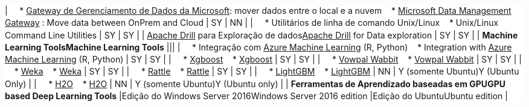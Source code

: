 | <span data-ttu-id="db72a-271">&nbsp;&nbsp;&nbsp;&nbsp;* [Gateway de Gerenciamento de Dados da Microsoft](https://msdn.microsoft.com/library/dn879362.aspx): mover dados entre o local e a nuvem</span><span class="sxs-lookup"><span data-stu-id="db72a-271">&nbsp;&nbsp;&nbsp;&nbsp;* [Microsoft Data Management Gateway](https://msdn.microsoft.com/library/dn879362.aspx) : Move data between OnPrem and Cloud</span></span> | <span data-ttu-id="db72a-272">S</span><span class="sxs-lookup"><span data-stu-id="db72a-272">Y</span></span> | <span data-ttu-id="db72a-273">N</span><span class="sxs-lookup"><span data-stu-id="db72a-273">N</span></span> |
| <span data-ttu-id="db72a-274">&nbsp;&nbsp;&nbsp;&nbsp;* Utilitários de linha de comando Unix/Linux</span><span class="sxs-lookup"><span data-stu-id="db72a-274">&nbsp;&nbsp;&nbsp;&nbsp;* Unix/Linux Command Line Utilities</span></span> | <span data-ttu-id="db72a-275">S</span><span class="sxs-lookup"><span data-stu-id="db72a-275">Y</span></span> | <span data-ttu-id="db72a-276">S</span><span class="sxs-lookup"><span data-stu-id="db72a-276">Y</span></span> |
| <span data-ttu-id="db72a-277">[Apache Drill](http://drill.apache.org) para Exploração de dados</span><span class="sxs-lookup"><span data-stu-id="db72a-277">[Apache Drill](http://drill.apache.org) for Data exploration</span></span> | <span data-ttu-id="db72a-278">S</span><span class="sxs-lookup"><span data-stu-id="db72a-278">Y</span></span> | <span data-ttu-id="db72a-279">S</span><span class="sxs-lookup"><span data-stu-id="db72a-279">Y</span></span> |
| <span data-ttu-id="db72a-280">**Machine Learning Tools**</span><span class="sxs-lookup"><span data-stu-id="db72a-280">**Machine Learning Tools**</span></span> |||
| <span data-ttu-id="db72a-281">&nbsp;&nbsp;&nbsp;&nbsp;* Integração com [Azure Machine Learning](https://azure.microsoft.com/services/machine-learning/) (R, Python)</span><span class="sxs-lookup"><span data-stu-id="db72a-281">&nbsp;&nbsp;&nbsp;&nbsp;* Integration with [Azure Machine Learning](https://azure.microsoft.com/services/machine-learning/) (R, Python)</span></span> | <span data-ttu-id="db72a-282">S</span><span class="sxs-lookup"><span data-stu-id="db72a-282">Y</span></span> | <span data-ttu-id="db72a-283">S</span><span class="sxs-lookup"><span data-stu-id="db72a-283">Y</span></span> |
| <span data-ttu-id="db72a-284">&nbsp;&nbsp;&nbsp;&nbsp;* [Xgboost](https://github.com/dmlc/xgboost)</span><span class="sxs-lookup"><span data-stu-id="db72a-284">&nbsp;&nbsp;&nbsp;&nbsp;* [Xgboost](https://github.com/dmlc/xgboost)</span></span> | <span data-ttu-id="db72a-285">S</span><span class="sxs-lookup"><span data-stu-id="db72a-285">Y</span></span> | <span data-ttu-id="db72a-286">S</span><span class="sxs-lookup"><span data-stu-id="db72a-286">Y</span></span> |
| <span data-ttu-id="db72a-287">&nbsp;&nbsp;&nbsp;&nbsp;* [Vowpal Wabbit](https://github.com/JohnLangford/vowpal_wabbit)</span><span class="sxs-lookup"><span data-stu-id="db72a-287">&nbsp;&nbsp;&nbsp;&nbsp;* [Vowpal Wabbit](https://github.com/JohnLangford/vowpal_wabbit)</span></span> | <span data-ttu-id="db72a-288">S</span><span class="sxs-lookup"><span data-stu-id="db72a-288">Y</span></span> | <span data-ttu-id="db72a-289">S</span><span class="sxs-lookup"><span data-stu-id="db72a-289">Y</span></span> |
| <span data-ttu-id="db72a-290">&nbsp;&nbsp;&nbsp;&nbsp;* [Weka](http://www.cs.waikato.ac.nz/ml/weka/)</span><span class="sxs-lookup"><span data-stu-id="db72a-290">&nbsp;&nbsp;&nbsp;&nbsp;* [Weka](http://www.cs.waikato.ac.nz/ml/weka/)</span></span> | <span data-ttu-id="db72a-291">S</span><span class="sxs-lookup"><span data-stu-id="db72a-291">Y</span></span> | <span data-ttu-id="db72a-292">S</span><span class="sxs-lookup"><span data-stu-id="db72a-292">Y</span></span> |
| <span data-ttu-id="db72a-293">&nbsp;&nbsp;&nbsp;&nbsp;* [Rattle](http://rattle.togaware.com/)</span><span class="sxs-lookup"><span data-stu-id="db72a-293">&nbsp;&nbsp;&nbsp;&nbsp;* [Rattle](http://rattle.togaware.com/)</span></span> | <span data-ttu-id="db72a-294">S</span><span class="sxs-lookup"><span data-stu-id="db72a-294">Y</span></span> | <span data-ttu-id="db72a-295">S</span><span class="sxs-lookup"><span data-stu-id="db72a-295">Y</span></span> |
| <span data-ttu-id="db72a-296">&nbsp;&nbsp;&nbsp;&nbsp;* [LightGBM](https://github.com/Microsoft/LightGBM)</span><span class="sxs-lookup"><span data-stu-id="db72a-296">&nbsp;&nbsp;&nbsp;&nbsp;* [LightGBM](https://github.com/Microsoft/LightGBM)</span></span> | <span data-ttu-id="db72a-297">N</span><span class="sxs-lookup"><span data-stu-id="db72a-297">N</span></span> | <span data-ttu-id="db72a-298">Y (somente Ubuntu)</span><span class="sxs-lookup"><span data-stu-id="db72a-298">Y (Ubuntu Only)</span></span> |
| <span data-ttu-id="db72a-299">&nbsp;&nbsp;&nbsp;&nbsp;* [H2O](https://www.h2o.ai/h2o/)</span><span class="sxs-lookup"><span data-stu-id="db72a-299">&nbsp;&nbsp;&nbsp;&nbsp;* [H2O](https://www.h2o.ai/h2o/)</span></span> | <span data-ttu-id="db72a-300">N</span><span class="sxs-lookup"><span data-stu-id="db72a-300">N</span></span> | <span data-ttu-id="db72a-301">Y (somente Ubuntu)</span><span class="sxs-lookup"><span data-stu-id="db72a-301">Y (Ubuntu only)</span></span> |
| <span data-ttu-id="db72a-302">**Ferramentas de Aprendizado baseadas em GPU**</span><span class="sxs-lookup"><span data-stu-id="db72a-302">**GPU based Deep Learning Tools**</span></span> |<span data-ttu-id="db72a-303">Edição do Windows Server 2016</span><span class="sxs-lookup"><span data-stu-id="db72a-303">Windows Server 2016 edition</span></span>  |<span data-ttu-id="db72a-304">Edição do Ubuntu</span><span class="sxs-lookup"><span data-stu-id="db72a-304">Ubuntu edition</span></span> |